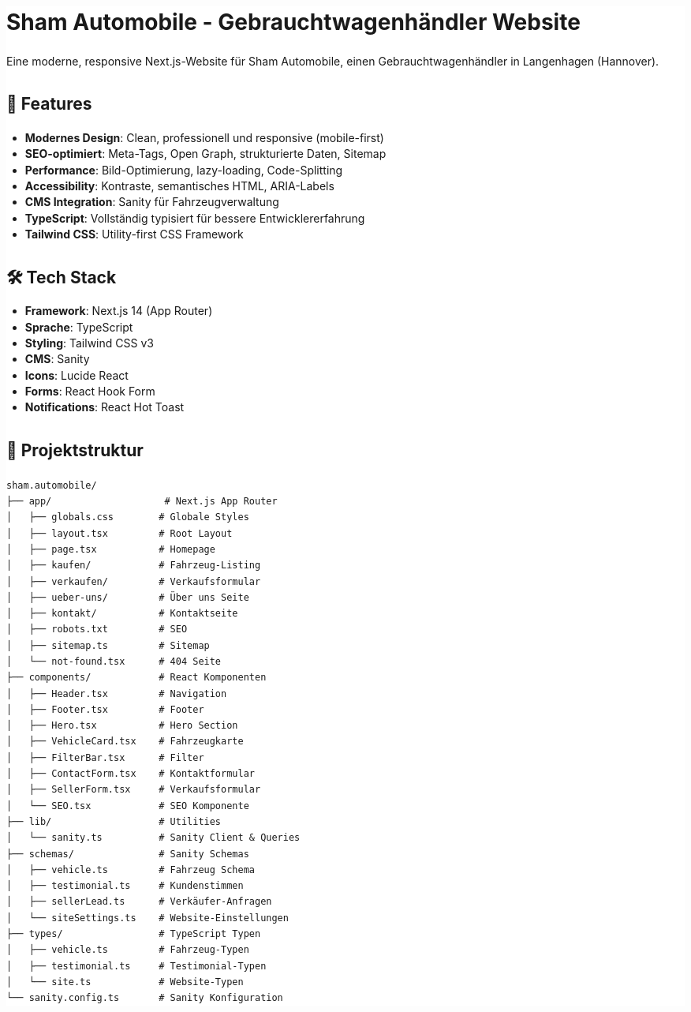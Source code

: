 # Sham Automobile - Gebrauchtwagenhändler Website

Eine moderne, responsive Next.js-Website für Sham Automobile, einen Gebrauchtwagenhändler in Langenhagen (Hannover).

## 🚀 Features

- **Modernes Design**: Clean, professionell und responsive (mobile-first)
- **SEO-optimiert**: Meta-Tags, Open Graph, strukturierte Daten, Sitemap
- **Performance**: Bild-Optimierung, lazy-loading, Code-Splitting
- **Accessibility**: Kontraste, semantisches HTML, ARIA-Labels
- **CMS Integration**: Sanity für Fahrzeugverwaltung
- **TypeScript**: Vollständig typisiert für bessere Entwicklererfahrung
- **Tailwind CSS**: Utility-first CSS Framework

## 🛠 Tech Stack

- **Framework**: Next.js 14 (App Router)
- **Sprache**: TypeScript
- **Styling**: Tailwind CSS v3
- **CMS**: Sanity
- **Icons**: Lucide React
- **Forms**: React Hook Form
- **Notifications**: React Hot Toast

## 📁 Projektstruktur

```
sham.automobile/
├── app/                    # Next.js App Router
│   ├── globals.css        # Globale Styles
│   ├── layout.tsx         # Root Layout
│   ├── page.tsx           # Homepage
│   ├── kaufen/            # Fahrzeug-Listing
│   ├── verkaufen/         # Verkaufsformular
│   ├── ueber-uns/         # Über uns Seite
│   ├── kontakt/           # Kontaktseite
│   ├── robots.txt         # SEO
│   ├── sitemap.ts         # Sitemap
│   └── not-found.tsx      # 404 Seite
├── components/            # React Komponenten
│   ├── Header.tsx         # Navigation
│   ├── Footer.tsx         # Footer
│   ├── Hero.tsx           # Hero Section
│   ├── VehicleCard.tsx    # Fahrzeugkarte
│   ├── FilterBar.tsx      # Filter
│   ├── ContactForm.tsx    # Kontaktformular
│   ├── SellerForm.tsx     # Verkaufsformular
│   └── SEO.tsx            # SEO Komponente
├── lib/                   # Utilities
│   └── sanity.ts          # Sanity Client & Queries
├── schemas/               # Sanity Schemas
│   ├── vehicle.ts         # Fahrzeug Schema
│   ├── testimonial.ts     # Kundenstimmen
│   ├── sellerLead.ts      # Verkäufer-Anfragen
│   └── siteSettings.ts    # Website-Einstellungen
├── types/                 # TypeScript Typen
│   ├── vehicle.ts         # Fahrzeug-Typen
│   ├── testimonial.ts     # Testimonial-Typen
│   └── site.ts            # Website-Typen
└── sanity.config.ts       # Sanity Konfiguration
```
